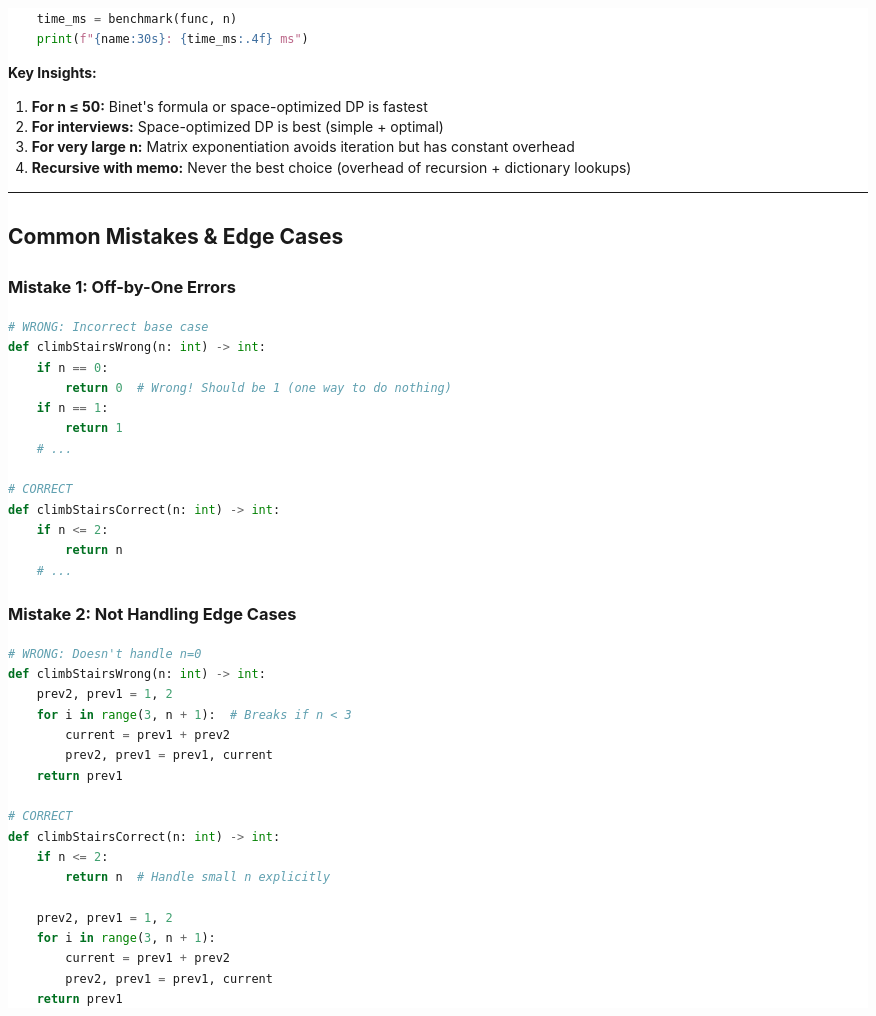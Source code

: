 ```python
    time_ms = benchmark(func, n)
    print(f"{name:30s}: {time_ms:.4f} ms")
```

**Key Insights:**

1. **For n ≤ 50:** Binet's formula or space-optimized DP is fastest
2. **For interviews:** Space-optimized DP is best (simple + optimal)
3. **For very large n:** Matrix exponentiation avoids iteration but has constant overhead
4. **Recursive with memo:** Never the best choice (overhead of recursion + dictionary lookups)

---

## Common Mistakes & Edge Cases

### Mistake 1: Off-by-One Errors

```python
# WRONG: Incorrect base case
def climbStairsWrong(n: int) -> int:
    if n == 0:
        return 0  # Wrong! Should be 1 (one way to do nothing)
    if n == 1:
        return 1
    # ...

# CORRECT
def climbStairsCorrect(n: int) -> int:
    if n <= 2:
        return n
    # ...
```

### Mistake 2: Not Handling Edge Cases

```python
# WRONG: Doesn't handle n=0
def climbStairsWrong(n: int) -> int:
    prev2, prev1 = 1, 2
    for i in range(3, n + 1):  # Breaks if n < 3
        current = prev1 + prev2
        prev2, prev1 = prev1, current
    return prev1

# CORRECT
def climbStairsCorrect(n: int) -> int:
    if n <= 2:
        return n  # Handle small n explicitly
    
    prev2, prev1 = 1, 2
    for i in range(3, n + 1):
        current = prev1 + prev2
        prev2, prev1 = prev1, current
    return prev1
```
